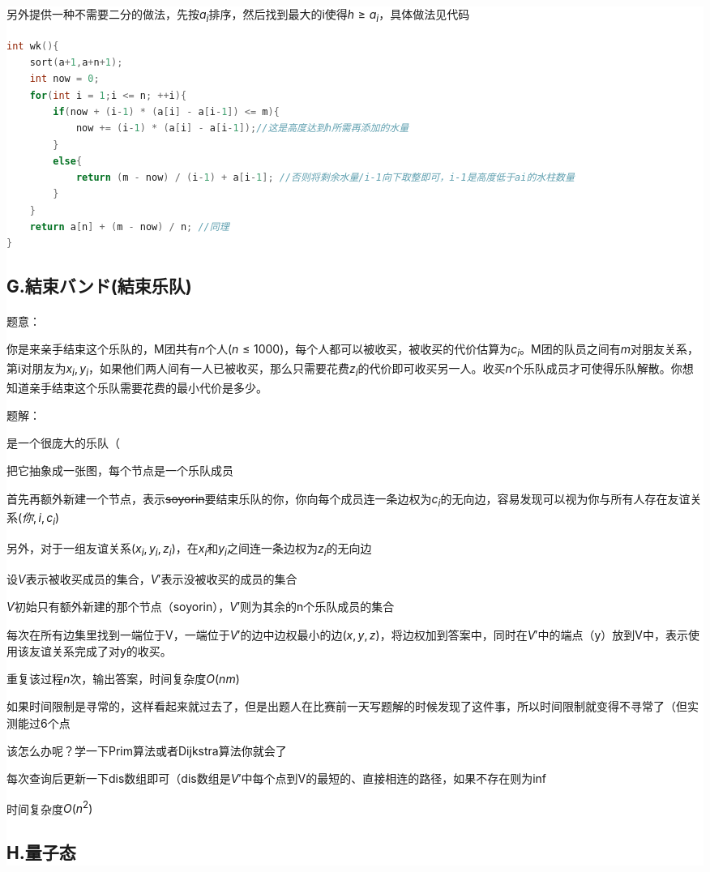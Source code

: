 

另外提供一种不需要二分的做法，先按$a_i$排序，然后找到最大的i使得$h\ge a_i$，具体做法见代码

```c++
int wk(){
    sort(a+1,a+n+1);
    int now = 0;
    for(int i = 1;i <= n; ++i){
        if(now + (i-1) * (a[i] - a[i-1]) <= m){
            now += (i-1) * (a[i] - a[i-1]);//这是高度达到h所需再添加的水量
        }
        else{
            return (m - now) / (i-1) + a[i-1]; //否则将剩余水量/i-1向下取整即可，i-1是高度低于ai的水柱数量
        }
    }
    return a[n] + (m - now) / n; //同理
}
```



## G.**結束バンド(結束乐队)**

题意：

你是来亲手结束这个乐队的，M团共有$n$个人($n\le 1000$)，每个人都可以被收买，被收买的代价估算为$c_i$。M团的队员之间有$m$对朋友关系，第i对朋友为$x_i,y_i$，如果他们两人间有一人已被收买，那么只需要花费$z_i$的代价即可收买另一人。收买$n$个乐队成员才可使得乐队解散。你想知道亲手结束这个乐队需要花费的最小代价是多少。



题解：

是一个很庞大的乐队（

把它抽象成一张图，每个节点是一个乐队成员

首先再额外新建一个节点，表示~~soyorin~~要结束乐队的你，你向每个成员连一条边权为$c_i$的无向边，容易发现可以视为你与所有人存在友谊关系$(你,i,c_i)$

另外，对于一组友谊关系$(x_i,y_i,z_i)$，在$x_i$和$y_i$之间连一条边权为$z_i$的无向边

设$V$表示被收买成员的集合，$V'$表示没被收买的成员的集合

$V$初始只有额外新建的那个节点（soyorin），$V'$则为其余的n个乐队成员的集合

每次在所有边集里找到一端位于V，一端位于$V'$的边中边权最小的边$(x,y,z)$，将边权加到答案中，同时在$V'$中的端点（y）放到V中，表示使用该友谊关系完成了对y的收买。

重复该过程$n$次，输出答案，时间复杂度$O(nm)$

如果时间限制是寻常的，这样看起来就过去了，但是出题人在比赛前一天写题解的时候发现了这件事，所以时间限制就变得不寻常了（但实测能过6个点

该怎么办呢？学一下Prim算法或者Dijkstra算法你就会了

每次查询后更新一下dis数组即可（dis数组是$V'$中每个点到V的最短的、直接相连的路径，如果不存在则为inf

时间复杂度$O(n^2)$



## H.量子态
